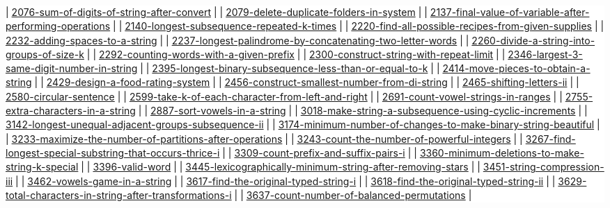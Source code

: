 | [2076-sum-of-digits-of-string-after-convert](https://github.com/sarthakpy7/Leetcode/tree/master/2076-sum-of-digits-of-string-after-convert) |
| [2079-delete-duplicate-folders-in-system](https://github.com/sarthakpy7/Leetcode/tree/master/2079-delete-duplicate-folders-in-system) |
| [2137-final-value-of-variable-after-performing-operations](https://github.com/sarthakpy7/Leetcode/tree/master/2137-final-value-of-variable-after-performing-operations) |
| [2140-longest-subsequence-repeated-k-times](https://github.com/sarthakpy7/Leetcode/tree/master/2140-longest-subsequence-repeated-k-times) |
| [2220-find-all-possible-recipes-from-given-supplies](https://github.com/sarthakpy7/Leetcode/tree/master/2220-find-all-possible-recipes-from-given-supplies) |
| [2232-adding-spaces-to-a-string](https://github.com/sarthakpy7/Leetcode/tree/master/2232-adding-spaces-to-a-string) |
| [2237-longest-palindrome-by-concatenating-two-letter-words](https://github.com/sarthakpy7/Leetcode/tree/master/2237-longest-palindrome-by-concatenating-two-letter-words) |
| [2260-divide-a-string-into-groups-of-size-k](https://github.com/sarthakpy7/Leetcode/tree/master/2260-divide-a-string-into-groups-of-size-k) |
| [2292-counting-words-with-a-given-prefix](https://github.com/sarthakpy7/Leetcode/tree/master/2292-counting-words-with-a-given-prefix) |
| [2300-construct-string-with-repeat-limit](https://github.com/sarthakpy7/Leetcode/tree/master/2300-construct-string-with-repeat-limit) |
| [2346-largest-3-same-digit-number-in-string](https://github.com/sarthakpy7/Leetcode/tree/master/2346-largest-3-same-digit-number-in-string) |
| [2395-longest-binary-subsequence-less-than-or-equal-to-k](https://github.com/sarthakpy7/Leetcode/tree/master/2395-longest-binary-subsequence-less-than-or-equal-to-k) |
| [2414-move-pieces-to-obtain-a-string](https://github.com/sarthakpy7/Leetcode/tree/master/2414-move-pieces-to-obtain-a-string) |
| [2429-design-a-food-rating-system](https://github.com/sarthakpy7/Leetcode/tree/master/2429-design-a-food-rating-system) |
| [2456-construct-smallest-number-from-di-string](https://github.com/sarthakpy7/Leetcode/tree/master/2456-construct-smallest-number-from-di-string) |
| [2465-shifting-letters-ii](https://github.com/sarthakpy7/Leetcode/tree/master/2465-shifting-letters-ii) |
| [2580-circular-sentence](https://github.com/sarthakpy7/Leetcode/tree/master/2580-circular-sentence) |
| [2599-take-k-of-each-character-from-left-and-right](https://github.com/sarthakpy7/Leetcode/tree/master/2599-take-k-of-each-character-from-left-and-right) |
| [2691-count-vowel-strings-in-ranges](https://github.com/sarthakpy7/Leetcode/tree/master/2691-count-vowel-strings-in-ranges) |
| [2755-extra-characters-in-a-string](https://github.com/sarthakpy7/Leetcode/tree/master/2755-extra-characters-in-a-string) |
| [2887-sort-vowels-in-a-string](https://github.com/sarthakpy7/Leetcode/tree/master/2887-sort-vowels-in-a-string) |
| [3018-make-string-a-subsequence-using-cyclic-increments](https://github.com/sarthakpy7/Leetcode/tree/master/3018-make-string-a-subsequence-using-cyclic-increments) |
| [3142-longest-unequal-adjacent-groups-subsequence-ii](https://github.com/sarthakpy7/Leetcode/tree/master/3142-longest-unequal-adjacent-groups-subsequence-ii) |
| [3174-minimum-number-of-changes-to-make-binary-string-beautiful](https://github.com/sarthakpy7/Leetcode/tree/master/3174-minimum-number-of-changes-to-make-binary-string-beautiful) |
| [3233-maximize-the-number-of-partitions-after-operations](https://github.com/sarthakpy7/Leetcode/tree/master/3233-maximize-the-number-of-partitions-after-operations) |
| [3243-count-the-number-of-powerful-integers](https://github.com/sarthakpy7/Leetcode/tree/master/3243-count-the-number-of-powerful-integers) |
| [3267-find-longest-special-substring-that-occurs-thrice-i](https://github.com/sarthakpy7/Leetcode/tree/master/3267-find-longest-special-substring-that-occurs-thrice-i) |
| [3309-count-prefix-and-suffix-pairs-i](https://github.com/sarthakpy7/Leetcode/tree/master/3309-count-prefix-and-suffix-pairs-i) |
| [3360-minimum-deletions-to-make-string-k-special](https://github.com/sarthakpy7/Leetcode/tree/master/3360-minimum-deletions-to-make-string-k-special) |
| [3396-valid-word](https://github.com/sarthakpy7/Leetcode/tree/master/3396-valid-word) |
| [3445-lexicographically-minimum-string-after-removing-stars](https://github.com/sarthakpy7/Leetcode/tree/master/3445-lexicographically-minimum-string-after-removing-stars) |
| [3451-string-compression-iii](https://github.com/sarthakpy7/Leetcode/tree/master/3451-string-compression-iii) |
| [3462-vowels-game-in-a-string](https://github.com/sarthakpy7/Leetcode/tree/master/3462-vowels-game-in-a-string) |
| [3617-find-the-original-typed-string-i](https://github.com/sarthakpy7/Leetcode/tree/master/3617-find-the-original-typed-string-i) |
| [3618-find-the-original-typed-string-ii](https://github.com/sarthakpy7/Leetcode/tree/master/3618-find-the-original-typed-string-ii) |
| [3629-total-characters-in-string-after-transformations-i](https://github.com/sarthakpy7/Leetcode/tree/master/3629-total-characters-in-string-after-transformations-i) |
| [3637-count-number-of-balanced-permutations](https://github.com/sarthakpy7/Leetcode/tree/master/3637-count-number-of-balanced-permutations) |